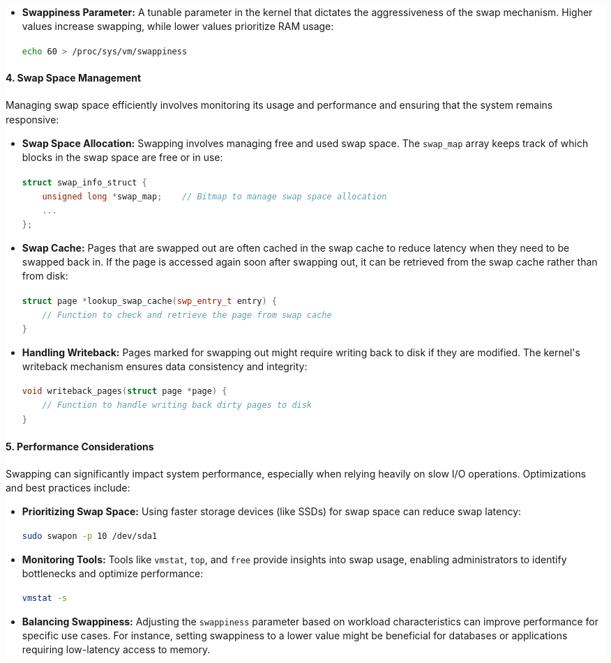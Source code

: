 - **Swappiness Parameter:** A tunable parameter in the kernel that dictates the aggressiveness of the swap mechanism. Higher values increase swapping, while lower values prioritize RAM usage:
  ```bash
  echo 60 > /proc/sys/vm/swappiness
  ```

#### 4. Swap Space Management

Managing swap space efficiently involves monitoring its usage and performance and ensuring that the system remains responsive:

- **Swap Space Allocation:** Swapping involves managing free and used swap space. The `swap_map` array keeps track of which blocks in the swap space are free or in use:
  ```cpp
  struct swap_info_struct {
      unsigned long *swap_map;    // Bitmap to manage swap space allocation
      ...
  };
  ```

- **Swap Cache:** Pages that are swapped out are often cached in the swap cache to reduce latency when they need to be swapped back in. If the page is accessed again soon after swapping out, it can be retrieved from the swap cache rather than from disk:
  ```cpp
  struct page *lookup_swap_cache(swp_entry_t entry) {
      // Function to check and retrieve the page from swap cache
  }
  ```

- **Handling Writeback:** Pages marked for swapping out might require writing back to disk if they are modified. The kernel's writeback mechanism ensures data consistency and integrity:
  ```cpp
  void writeback_pages(struct page *page) {
      // Function to handle writing back dirty pages to disk
  }
  ```

#### 5. Performance Considerations

Swapping can significantly impact system performance, especially when relying heavily on slow I/O operations. Optimizations and best practices include:

- **Prioritizing Swap Space:** Using faster storage devices (like SSDs) for swap space can reduce swap latency:
  ```bash
  sudo swapon -p 10 /dev/sda1
  ```

- **Monitoring Tools:** Tools like `vmstat`, `top`, and `free` provide insights into swap usage, enabling administrators to identify bottlenecks and optimize performance:
  ```bash
  vmstat -s
  ```

- **Balancing Swappiness:** Adjusting the `swappiness` parameter based on workload characteristics can improve performance for specific use cases. For instance, setting swappiness to a lower value might be beneficial for databases or applications requiring low-latency access to memory.
